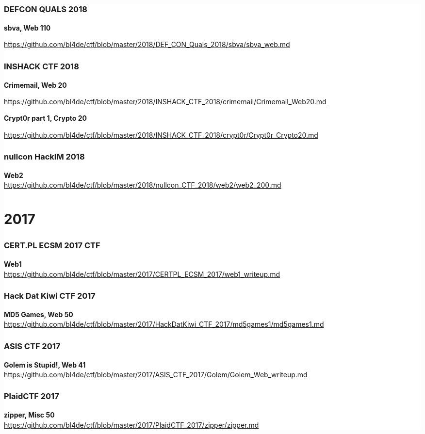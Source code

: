 

### DEFCON QUALS 2018

**sbva, Web 110**                                   

https://github.com/bl4de/ctf/blob/master/2018/DEF_CON_Quals_2018/sbva/sbva_web.md


### INSHACK CTF 2018

**Crimemail, Web 20**

https://github.com/bl4de/ctf/blob/master/2018/INSHACK_CTF_2018/crimemail/Crimemail_Web20.md

**Crypt0r part 1, Crypto 20**

https://github.com/bl4de/ctf/blob/master/2018/INSHACK_CTF_2018/crypt0r/Crypt0r_Crypto20.md



### nullcon HackIM 2018

**Web2**                          
https://github.com/bl4de/ctf/blob/master/2018/nullcon_CTF_2018/web2/web2_200.md




# 2017


### CERT.PL ECSM 2017 CTF


**Web1**                                                     
https://github.com/bl4de/ctf/blob/master/2017/CERTPL_ECSM_2017/web1_writeup.md                        



### Hack Dat Kiwi CTF 2017


**MD5 Games, Web 50**                                                                         
https://github.com/bl4de/ctf/blob/master/2017/HackDatKiwi_CTF_2017/md5games1/md5games1.md


### ASIS CTF 2017


**Golem is Stupid!, Web 41**                                              
https://github.com/bl4de/ctf/blob/master/2017/ASIS_CTF_2017/Golem/Golem_Web_writeup.md


### PlaidCTF 2017

**zipper, Misc 50**                                                    
https://github.com/bl4de/ctf/blob/master/2017/PlaidCTF_2017/zipper/zipper.md


